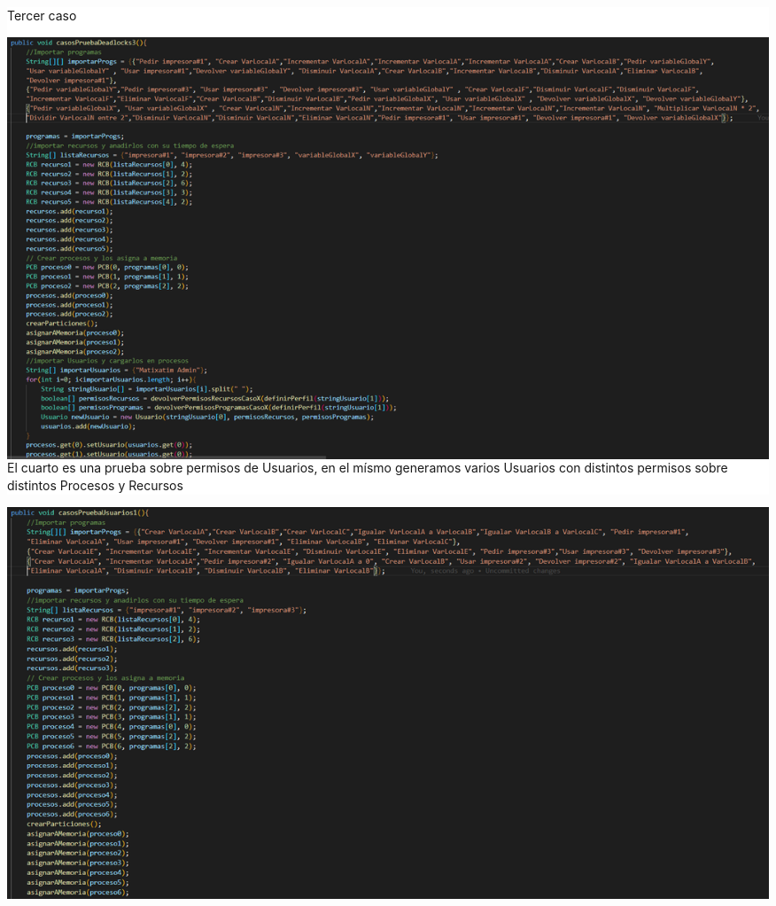 Tercer caso

<img src="imagenes_readme/prueba3_casos.png"
     alt="Markdown Monster icon"
     style="float: left; margin-right: 10px;" />

El cuarto es una prueba sobre permisos de Usuarios, en el mísmo generamos varios Usuarios con distintos permisos sobre distintos Procesos y Recursos

<img src="imagenes_readme/prueba4_casos1.png"
     alt="Markdown Monster icon"
     style="float: left; margin-right: 10px;" />
